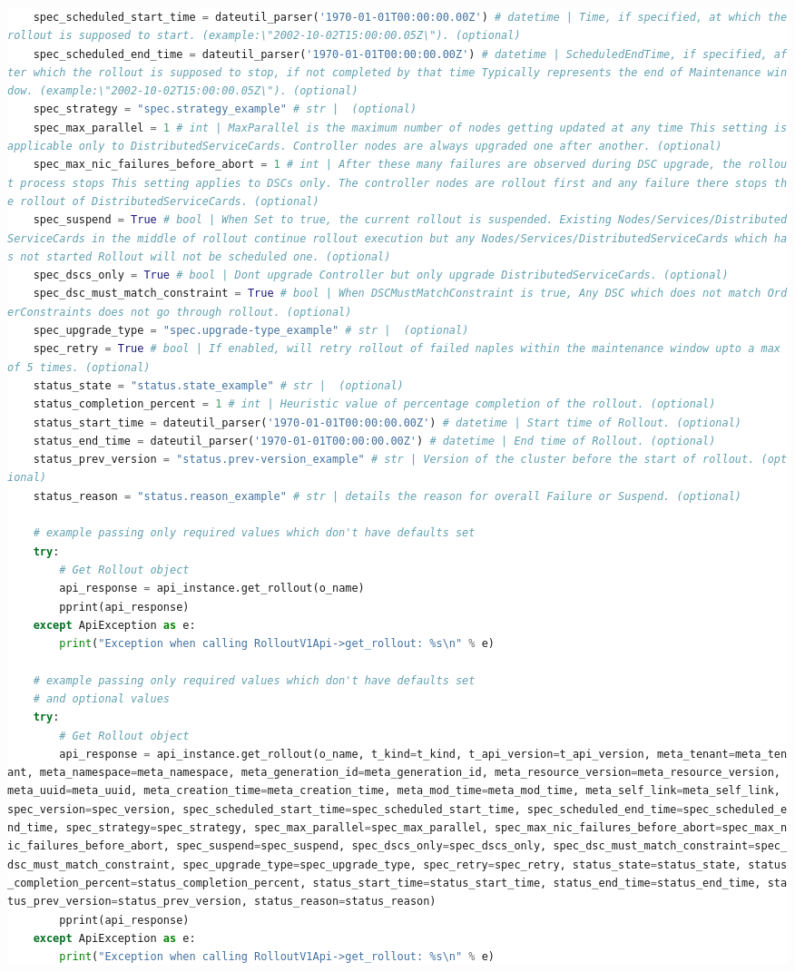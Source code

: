 ```python
    spec_scheduled_start_time = dateutil_parser('1970-01-01T00:00:00.00Z') # datetime | Time, if specified, at which the rollout is supposed to start. (example:\"2002-10-02T15:00:00.05Z\"). (optional)
    spec_scheduled_end_time = dateutil_parser('1970-01-01T00:00:00.00Z') # datetime | ScheduledEndTime, if specified, after which the rollout is supposed to stop, if not completed by that time Typically represents the end of Maintenance window. (example:\"2002-10-02T15:00:00.05Z\"). (optional)
    spec_strategy = "spec.strategy_example" # str |  (optional)
    spec_max_parallel = 1 # int | MaxParallel is the maximum number of nodes getting updated at any time This setting is applicable only to DistributedServiceCards. Controller nodes are always upgraded one after another. (optional)
    spec_max_nic_failures_before_abort = 1 # int | After these many failures are observed during DSC upgrade, the rollout process stops This setting applies to DSCs only. The controller nodes are rollout first and any failure there stops the rollout of DistributedServiceCards. (optional)
    spec_suspend = True # bool | When Set to true, the current rollout is suspended. Existing Nodes/Services/DistributedServiceCards in the middle of rollout continue rollout execution but any Nodes/Services/DistributedServiceCards which has not started Rollout will not be scheduled one. (optional)
    spec_dscs_only = True # bool | Dont upgrade Controller but only upgrade DistributedServiceCards. (optional)
    spec_dsc_must_match_constraint = True # bool | When DSCMustMatchConstraint is true, Any DSC which does not match OrderConstraints does not go through rollout. (optional)
    spec_upgrade_type = "spec.upgrade-type_example" # str |  (optional)
    spec_retry = True # bool | If enabled, will retry rollout of failed naples within the maintenance window upto a max of 5 times. (optional)
    status_state = "status.state_example" # str |  (optional)
    status_completion_percent = 1 # int | Heuristic value of percentage completion of the rollout. (optional)
    status_start_time = dateutil_parser('1970-01-01T00:00:00.00Z') # datetime | Start time of Rollout. (optional)
    status_end_time = dateutil_parser('1970-01-01T00:00:00.00Z') # datetime | End time of Rollout. (optional)
    status_prev_version = "status.prev-version_example" # str | Version of the cluster before the start of rollout. (optional)
    status_reason = "status.reason_example" # str | details the reason for overall Failure or Suspend. (optional)

    # example passing only required values which don't have defaults set
    try:
        # Get Rollout object
        api_response = api_instance.get_rollout(o_name)
        pprint(api_response)
    except ApiException as e:
        print("Exception when calling RolloutV1Api->get_rollout: %s\n" % e)

    # example passing only required values which don't have defaults set
    # and optional values
    try:
        # Get Rollout object
        api_response = api_instance.get_rollout(o_name, t_kind=t_kind, t_api_version=t_api_version, meta_tenant=meta_tenant, meta_namespace=meta_namespace, meta_generation_id=meta_generation_id, meta_resource_version=meta_resource_version, meta_uuid=meta_uuid, meta_creation_time=meta_creation_time, meta_mod_time=meta_mod_time, meta_self_link=meta_self_link, spec_version=spec_version, spec_scheduled_start_time=spec_scheduled_start_time, spec_scheduled_end_time=spec_scheduled_end_time, spec_strategy=spec_strategy, spec_max_parallel=spec_max_parallel, spec_max_nic_failures_before_abort=spec_max_nic_failures_before_abort, spec_suspend=spec_suspend, spec_dscs_only=spec_dscs_only, spec_dsc_must_match_constraint=spec_dsc_must_match_constraint, spec_upgrade_type=spec_upgrade_type, spec_retry=spec_retry, status_state=status_state, status_completion_percent=status_completion_percent, status_start_time=status_start_time, status_end_time=status_end_time, status_prev_version=status_prev_version, status_reason=status_reason)
        pprint(api_response)
    except ApiException as e:
        print("Exception when calling RolloutV1Api->get_rollout: %s\n" % e)
```
